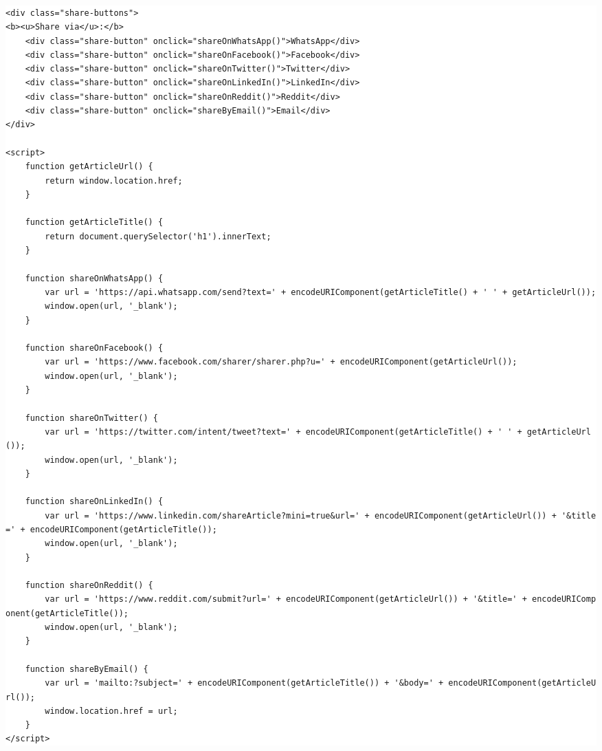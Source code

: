 


    <div class="share-buttons">
    <b><u>Share via</u>:</b>
        <div class="share-button" onclick="shareOnWhatsApp()">WhatsApp</div>
        <div class="share-button" onclick="shareOnFacebook()">Facebook</div>
        <div class="share-button" onclick="shareOnTwitter()">Twitter</div>
        <div class="share-button" onclick="shareOnLinkedIn()">LinkedIn</div>
        <div class="share-button" onclick="shareOnReddit()">Reddit</div>
        <div class="share-button" onclick="shareByEmail()">Email</div>
    </div>

    <script>
        function getArticleUrl() {
            return window.location.href;
        }

        function getArticleTitle() {
            return document.querySelector('h1').innerText;
        }

        function shareOnWhatsApp() {
            var url = 'https://api.whatsapp.com/send?text=' + encodeURIComponent(getArticleTitle() + ' ' + getArticleUrl());
            window.open(url, '_blank');
        }

        function shareOnFacebook() {
            var url = 'https://www.facebook.com/sharer/sharer.php?u=' + encodeURIComponent(getArticleUrl());
            window.open(url, '_blank');
        }

        function shareOnTwitter() {
            var url = 'https://twitter.com/intent/tweet?text=' + encodeURIComponent(getArticleTitle() + ' ' + getArticleUrl());
            window.open(url, '_blank');
        }

        function shareOnLinkedIn() {
            var url = 'https://www.linkedin.com/shareArticle?mini=true&url=' + encodeURIComponent(getArticleUrl()) + '&title=' + encodeURIComponent(getArticleTitle());
            window.open(url, '_blank');
        }

        function shareOnReddit() {
            var url = 'https://www.reddit.com/submit?url=' + encodeURIComponent(getArticleUrl()) + '&title=' + encodeURIComponent(getArticleTitle());
            window.open(url, '_blank');
        }

        function shareByEmail() {
            var url = 'mailto:?subject=' + encodeURIComponent(getArticleTitle()) + '&body=' + encodeURIComponent(getArticleUrl());
            window.location.href = url;
        }
    </script>
